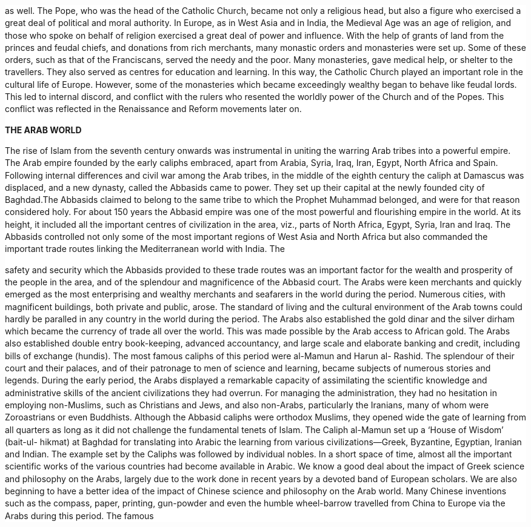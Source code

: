 as well. The Pope, who was the head of the Catholic Church, became not only a religious head, but also a figure who exercised a great deal of political and moral authority. In Europe, as in West Asia and in India, the Medieval Age was an age of religion, and those who spoke on behalf of religion exercised a great deal of power and influence. With the help of grants of land from the princes and feudal chiefs, and donations from rich merchants, many monastic orders and monasteries were set up. Some of these orders, such as that of the Franciscans, served the needy and the poor. Many monasteries, gave medical help, or shelter to the travellers. They also served as centres for education and learning. In this way, the Catholic Church played an important role in the cultural life of Europe.
However, some of the monasteries which became exceedingly wealthy began to behave like feudal lords. This led to internal discord, and conflict with the rulers who resented the worldly power of the Church and of the Popes. This conflict was reflected in the Renaissance and Reform movements later on.

**THE ARAB WORLD**

The rise of Islam from the seventh century onwards was instrumental in uniting the warring Arab tribes into a powerful empire. The Arab empire founded by the early caliphs embraced, apart from Arabia, Syria, Iraq, Iran, Egypt, North Africa and Spain.
Following internal differences and civil war among the Arab tribes, in the middle of the eighth century the caliph at Damascus was displaced, and a new dynasty, called the Abbasids came to power. They set up their capital at the newly founded city of Baghdad.The Abbasids claimed to belong to the same tribe to which the Prophet Muhammad belonged, and were for that reason considered holy. For about 150 years the Abbasid empire was one of the most powerful and flourishing empire in the world. At its height, it included all the important centres of civilization in the area, viz., parts of North Africa, Egypt, Syria, Iran and Iraq. The Abbasids controlled not only some of the most important regions of West Asia and North Africa but also commanded the important trade routes linking the Mediterranean world with India. The

safety and security which the Abbasids provided to these trade routes was an important factor for the wealth and prosperity of the people in the area, and of the splendour and magnificence of the Abbasid court. The Arabs were keen merchants and quickly emerged as the most enterprising and wealthy merchants and seafarers in the world during the period. Numerous cities, with magnificent buildings, both private and public, arose. The standard of living and the cultural environment of the Arab towns could hardly be paralled in any country in the world during the period. The Arabs also established the gold dinar and the silver dirham which became the currency of trade all over the world. This was made possible by the Arab access to African gold. The Arabs also established double entry book-keeping, advanced accountancy, and large scale and elaborate banking and credit, including bills of exchange (hundis).
The most famous caliphs of this period were al-Mamun and Harun al- Rashid. The splendour of their court and their palaces, and of their patronage to men of science and learning, became subjects of numerous stories and legends. During the early period, the Arabs displayed a remarkable capacity of assimilating the scientific knowledge and administrative skills of the ancient civilizations they had overrun. For managing the administration, they had no hesitation in employing non-Muslims, such as Christians and Jews, and also non-Arabs, particularly the Iranians, many of whom were Zoroastrians or even Buddhists. Although the Abbasid caliphs were orthodox Muslims, they opened wide the gate of learning from all quarters as long as it did not challenge the fundamental tenets of Islam. The Caliph al-Mamun set up a ‘House of Wisdom’ (bait-ul- hikmat) at Baghdad for translating into Arabic the learning from various civilizations—Greek, Byzantine, Egyptian, Iranian and Indian. The example set by the Caliphs was followed by individual nobles. In a short space of time, almost all the important scientific works of the various countries had become available in Arabic. We know a good deal about the impact of Greek science and philosophy on the Arabs, largely due to the work done in recent years by a devoted band of European scholars. We are also beginning to have a better idea of the impact of Chinese science and philosophy on the Arab world. Many Chinese inventions such as the compass, paper, printing, gun-powder and even the humble wheel-barrow travelled from China to Europe via the Arabs during this period. The famous

